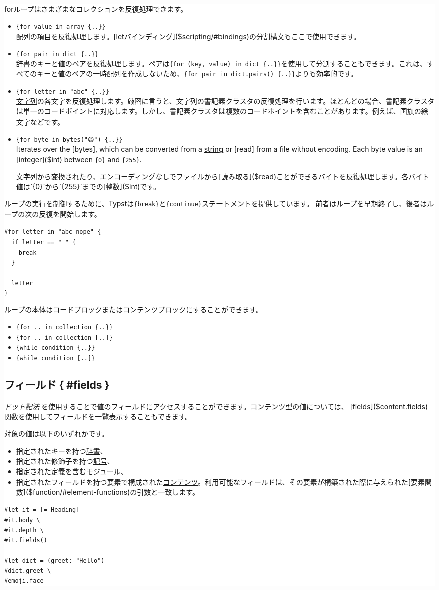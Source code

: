 forループはさまざまなコレクションを反復処理できます。

- `{for value in array {..}}` \
  [配列]($array)の項目を反復処理します。[letバインディング]($scripting/#bindings)の分割構文もここで使用できます。

- `{for pair in dict {..}}` \
  [辞書]($dictionary)のキーと値のペアを反復処理します。ペアは`{for (key, value) in dict {..}}`を使用して分割することもできます。これは、すべてのキーと値のペアの一時配列を作成しないため、`{for pair in dict.pairs() {..}}`よりも効率的です。

- `{for letter in "abc" {..}}` \
  [文字列]($str)の各文字を反復処理します。厳密に言うと、文字列の書記素クラスタの反復処理を行います。ほとんどの場合、書記素クラスタは単一のコードポイントに対応します。しかし、書記素クラスタは複数のコードポイントを含むことがあります。例えば、国旗の絵文字などです。

- `{for byte in bytes("😀") {..}}` \
  Iterates over the [bytes], which can be converted from a [string]($str) or
  [read] from a file without encoding. Each byte value is an [integer]($int)
  between `{0}` and `{255}`.

  [文字列]($str)から変換されたり、エンコーディングなしでファイルから[読み取る]($read)ことができる[バイト]($bytes)を反復処理します。各バイト値は`{0}`から`{255}`までの[整数]($int)です。

ループの実行を制御するために、Typstは`{break}`と`{continue}`ステートメントを提供しています。
前者はループを早期終了し、後者はループの次の反復を開始します。

```example
#for letter in "abc nope" {
  if letter == " " {
    break
  }

  letter
}
```

ループの本体はコードブロックまたはコンテンツブロックにすることができます。

- `{for .. in collection {..}}`
- `{for .. in collection [..]}`
- `{while condition {..}}`
- `{while condition [..]}`

## フィールド { #fields }
_ドット記法_ を使用することで値のフィールドにアクセスすることができます。[コンテンツ]($content)型の値については、 [fields]($content.fields)関数を使用してフィールドを一覧表示することもできます。

対象の値は以下のいずれかです。
- 指定されたキーを持つ[辞書]($dictionary)、
- 指定された修飾子を持つ[記号]($symbol)、
- 指定された定義を含む[モジュール]($module)、
- 指定されたフィールドを持つ要素で構成された[コンテンツ]($content)。利用可能なフィールドは、その要素が構築された際に与えられた[要素関数]($function/#element-functions)の引数と一致します。

```example
#let it = [= Heading]
#it.body \
#it.depth \
#it.fields()

#let dict = (greet: "Hello")
#dict.greet \
#emoji.face

```


[semver]: https://semver.org/